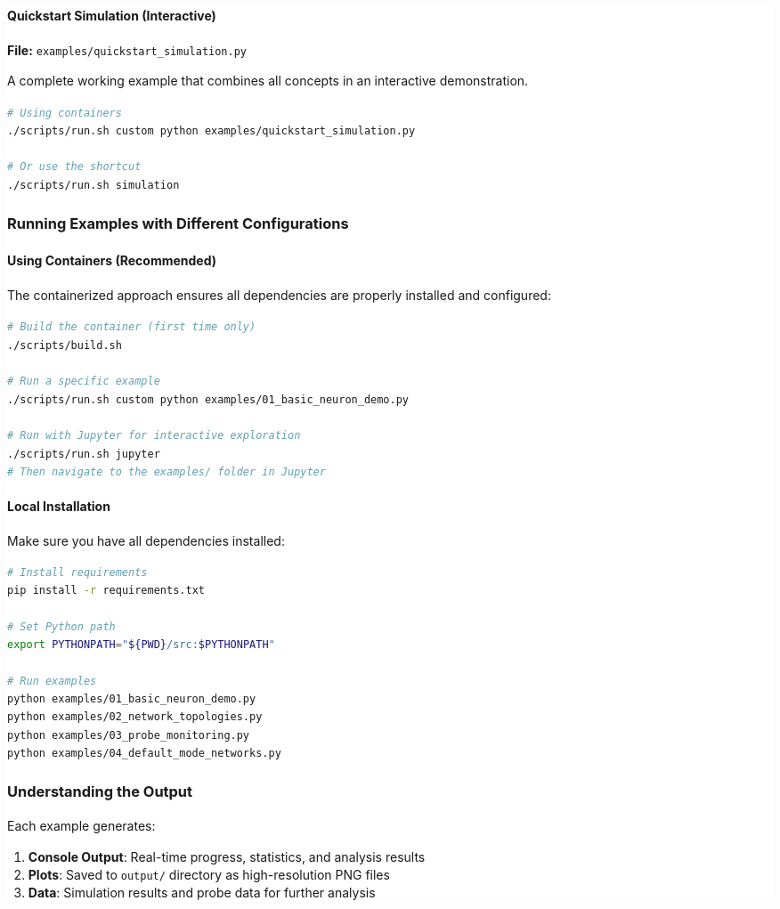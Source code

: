#### Quickstart Simulation (Interactive)
**File:** `examples/quickstart_simulation.py`

A complete working example that combines all concepts in an interactive demonstration.

```bash
# Using containers
./scripts/run.sh custom python examples/quickstart_simulation.py

# Or use the shortcut
./scripts/run.sh simulation
```

### Running Examples with Different Configurations

#### Using Containers (Recommended)

The containerized approach ensures all dependencies are properly installed and configured:

```bash
# Build the container (first time only)
./scripts/build.sh

# Run a specific example
./scripts/run.sh custom python examples/01_basic_neuron_demo.py

# Run with Jupyter for interactive exploration
./scripts/run.sh jupyter
# Then navigate to the examples/ folder in Jupyter
```

#### Local Installation

Make sure you have all dependencies installed:

```bash
# Install requirements
pip install -r requirements.txt

# Set Python path
export PYTHONPATH="${PWD}/src:$PYTHONPATH"

# Run examples
python examples/01_basic_neuron_demo.py
python examples/02_network_topologies.py
python examples/03_probe_monitoring.py
python examples/04_default_mode_networks.py
```

### Understanding the Output

Each example generates:

1. **Console Output**: Real-time progress, statistics, and analysis results
2. **Plots**: Saved to `output/` directory as high-resolution PNG files
3. **Data**: Simulation results and probe data for further analysis
